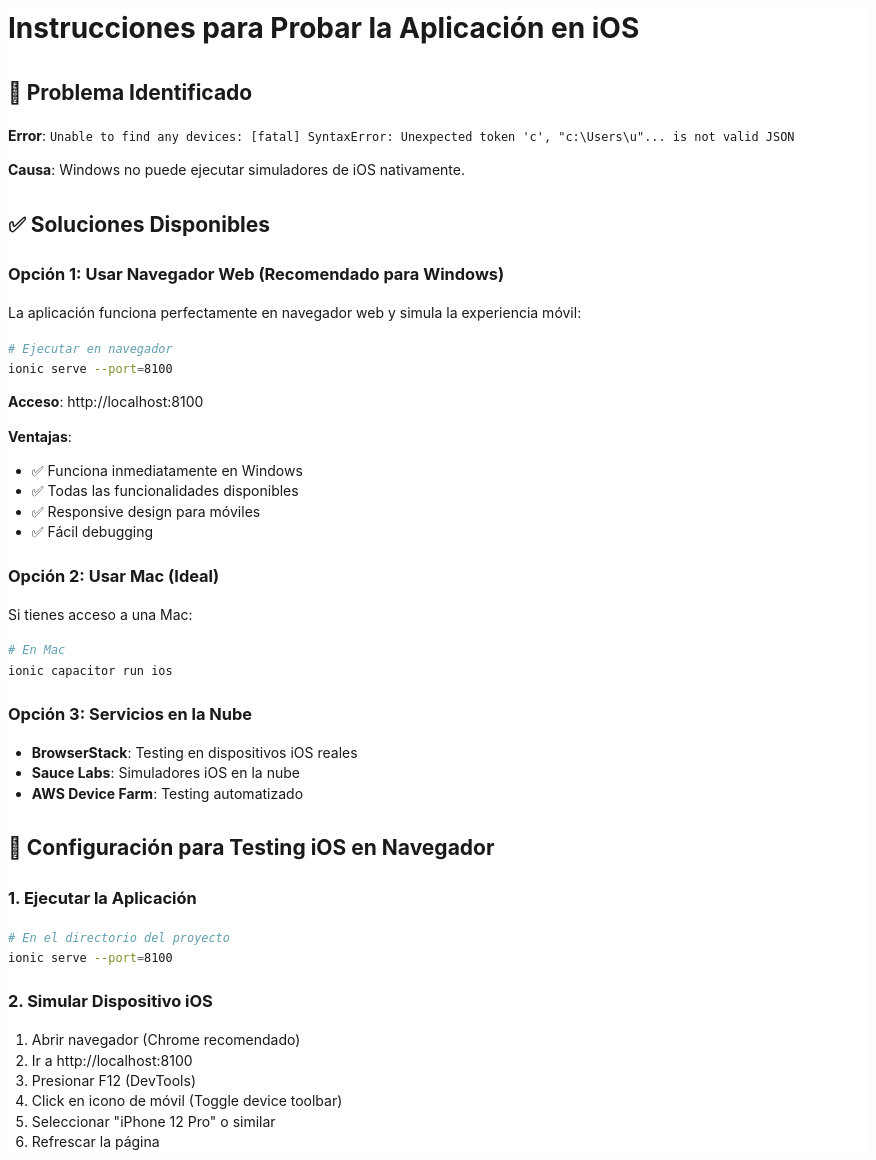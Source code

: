 # Instrucciones para Probar la Aplicación en iOS

## 🚨 Problema Identificado
**Error**: `Unable to find any devices: [fatal] SyntaxError: Unexpected token 'c', "c:\Users\u"... is not valid JSON`

**Causa**: Windows no puede ejecutar simuladores de iOS nativamente.

## ✅ Soluciones Disponibles

### Opción 1: Usar Navegador Web (Recomendado para Windows)
La aplicación funciona perfectamente en navegador web y simula la experiencia móvil:

```bash
# Ejecutar en navegador
ionic serve --port=8100
```

**Acceso**: http://localhost:8100

**Ventajas**:
- ✅ Funciona inmediatamente en Windows
- ✅ Todas las funcionalidades disponibles
- ✅ Responsive design para móviles
- ✅ Fácil debugging

### Opción 2: Usar Mac (Ideal)
Si tienes acceso a una Mac:

```bash
# En Mac
ionic capacitor run ios
```

### Opción 3: Servicios en la Nube
- **BrowserStack**: Testing en dispositivos iOS reales
- **Sauce Labs**: Simuladores iOS en la nube
- **AWS Device Farm**: Testing automatizado

## 🔧 Configuración para Testing iOS en Navegador

### 1. Ejecutar la Aplicación
```bash
# En el directorio del proyecto
ionic serve --port=8100
```

### 2. Simular Dispositivo iOS
1. Abrir navegador (Chrome recomendado)
2. Ir a http://localhost:8100
3. Presionar F12 (DevTools)
4. Click en icono de móvil (Toggle device toolbar)
5. Seleccionar "iPhone 12 Pro" o similar
6. Refrescar la página
